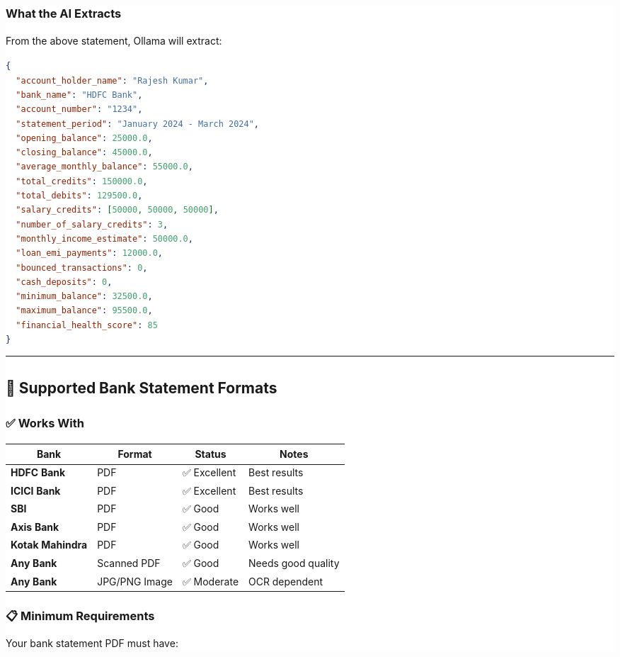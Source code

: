 ### What the AI Extracts

From the above statement, Ollama will extract:

```json
{
  "account_holder_name": "Rajesh Kumar",
  "bank_name": "HDFC Bank",
  "account_number": "1234",
  "statement_period": "January 2024 - March 2024",
  "opening_balance": 25000.0,
  "closing_balance": 45000.0,
  "average_monthly_balance": 55000.0,
  "total_credits": 150000.0,
  "total_debits": 129500.0,
  "salary_credits": [50000, 50000, 50000],
  "number_of_salary_credits": 3,
  "monthly_income_estimate": 50000.0,
  "loan_emi_payments": 12000.0,
  "bounced_transactions": 0,
  "cash_deposits": 0,
  "minimum_balance": 32500.0,
  "maximum_balance": 95500.0,
  "financial_health_score": 85
}
```

---

## 📄 Supported Bank Statement Formats

### ✅ Works With

| Bank | Format | Status | Notes |
|------|--------|--------|-------|
| **HDFC Bank** | PDF | ✅ Excellent | Best results |
| **ICICI Bank** | PDF | ✅ Excellent | Best results |
| **SBI** | PDF | ✅ Good | Works well |
| **Axis Bank** | PDF | ✅ Good | Works well |
| **Kotak Mahindra** | PDF | ✅ Good | Works well |
| **Any Bank** | Scanned PDF | ✅ Good | Needs good quality |
| **Any Bank** | JPG/PNG Image | ✅ Moderate | OCR dependent |

### 📋 Minimum Requirements

Your bank statement PDF must have:
